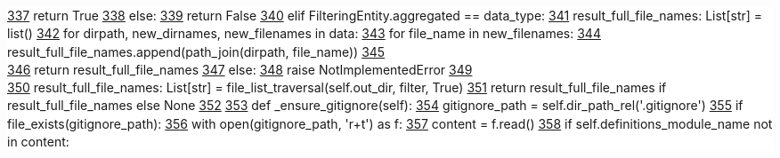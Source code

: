 </span><span id="L-337"><a href="#L-337"><span class="linenos">337</span></a>                    <span class="k">return</span> <span class="kc">True</span>
</span><span id="L-338"><a href="#L-338"><span class="linenos">338</span></a>                <span class="k">else</span><span class="p">:</span>
</span><span id="L-339"><a href="#L-339"><span class="linenos">339</span></a>                    <span class="k">return</span> <span class="kc">False</span>
</span><span id="L-340"><a href="#L-340"><span class="linenos">340</span></a>            <span class="k">elif</span> <span class="n">FilteringEntity</span><span class="o">.</span><span class="n">aggregated</span> <span class="o">==</span> <span class="n">data_type</span><span class="p">:</span>
</span><span id="L-341"><a href="#L-341"><span class="linenos">341</span></a>                <span class="n">result_full_file_names</span><span class="p">:</span> <span class="n">List</span><span class="p">[</span><span class="nb">str</span><span class="p">]</span> <span class="o">=</span> <span class="nb">list</span><span class="p">()</span>
</span><span id="L-342"><a href="#L-342"><span class="linenos">342</span></a>                <span class="k">for</span> <span class="n">dirpath</span><span class="p">,</span> <span class="n">new_dirnames</span><span class="p">,</span> <span class="n">new_filenames</span> <span class="ow">in</span> <span class="n">data</span><span class="p">:</span>
</span><span id="L-343"><a href="#L-343"><span class="linenos">343</span></a>                    <span class="k">for</span> <span class="n">file_name</span> <span class="ow">in</span> <span class="n">new_filenames</span><span class="p">:</span>
</span><span id="L-344"><a href="#L-344"><span class="linenos">344</span></a>                        <span class="n">result_full_file_names</span><span class="o">.</span><span class="n">append</span><span class="p">(</span><span class="n">path_join</span><span class="p">(</span><span class="n">dirpath</span><span class="p">,</span> <span class="n">file_name</span><span class="p">))</span>
</span><span id="L-345"><a href="#L-345"><span class="linenos">345</span></a>                
</span><span id="L-346"><a href="#L-346"><span class="linenos">346</span></a>                <span class="k">return</span> <span class="n">result_full_file_names</span>
</span><span id="L-347"><a href="#L-347"><span class="linenos">347</span></a>            <span class="k">else</span><span class="p">:</span>
</span><span id="L-348"><a href="#L-348"><span class="linenos">348</span></a>                <span class="k">raise</span> <span class="ne">NotImplementedError</span>
</span><span id="L-349"><a href="#L-349"><span class="linenos">349</span></a>        
</span><span id="L-350"><a href="#L-350"><span class="linenos">350</span></a>        <span class="n">result_full_file_names</span><span class="p">:</span> <span class="n">List</span><span class="p">[</span><span class="nb">str</span><span class="p">]</span> <span class="o">=</span> <span class="n">file_list_traversal</span><span class="p">(</span><span class="bp">self</span><span class="o">.</span><span class="n">out_dir</span><span class="p">,</span> <span class="nb">filter</span><span class="p">,</span> <span class="kc">True</span><span class="p">)</span>
</span><span id="L-351"><a href="#L-351"><span class="linenos">351</span></a>        <span class="k">return</span> <span class="n">result_full_file_names</span> <span class="k">if</span> <span class="n">result_full_file_names</span> <span class="k">else</span> <span class="kc">None</span>
</span><span id="L-352"><a href="#L-352"><span class="linenos">352</span></a>
</span><span id="L-353"><a href="#L-353"><span class="linenos">353</span></a>    <span class="k">def</span> <span class="nf">_ensure_gitignore</span><span class="p">(</span><span class="bp">self</span><span class="p">):</span>
</span><span id="L-354"><a href="#L-354"><span class="linenos">354</span></a>        <span class="n">gitignore_path</span> <span class="o">=</span> <span class="bp">self</span><span class="o">.</span><span class="n">dir_path_rel</span><span class="p">(</span><span class="s1">&#39;.gitignore&#39;</span><span class="p">)</span>
</span><span id="L-355"><a href="#L-355"><span class="linenos">355</span></a>        <span class="k">if</span> <span class="n">file_exists</span><span class="p">(</span><span class="n">gitignore_path</span><span class="p">):</span>
</span><span id="L-356"><a href="#L-356"><span class="linenos">356</span></a>            <span class="k">with</span> <span class="nb">open</span><span class="p">(</span><span class="n">gitignore_path</span><span class="p">,</span> <span class="s1">&#39;r+t&#39;</span><span class="p">)</span> <span class="k">as</span> <span class="n">f</span><span class="p">:</span>
</span><span id="L-357"><a href="#L-357"><span class="linenos">357</span></a>                <span class="n">content</span> <span class="o">=</span> <span class="n">f</span><span class="o">.</span><span class="n">read</span><span class="p">()</span>
</span><span id="L-358"><a href="#L-358"><span class="linenos">358</span></a>                <span class="k">if</span> <span class="bp">self</span><span class="o">.</span><span class="n">definitions_module_name</span> <span class="ow">not</span> <span class="ow">in</span> <span class="n">content</span><span class="p">:</span>